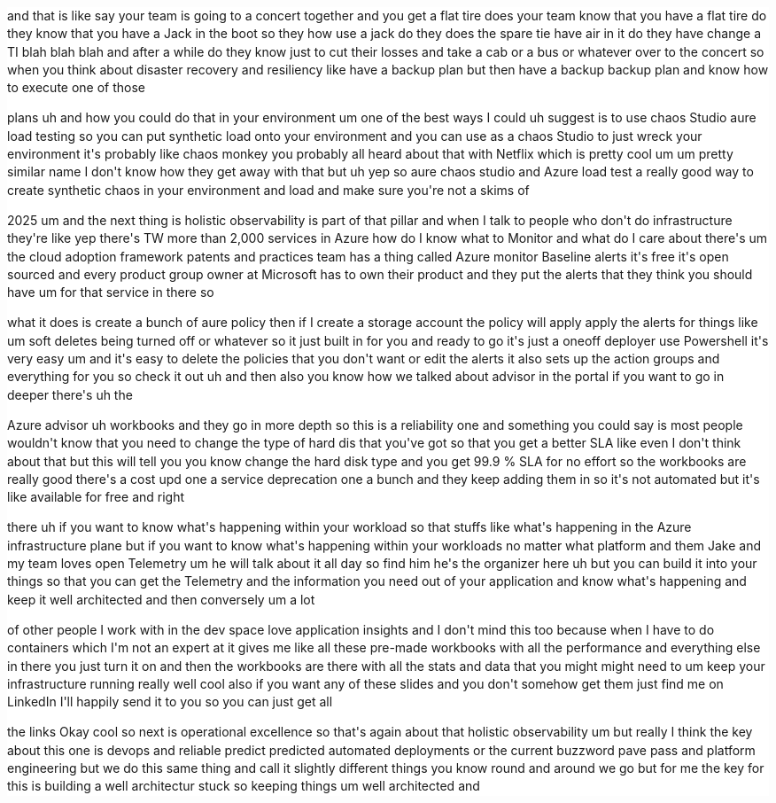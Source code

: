and that is like say your team is going to a concert together and you get a flat tire does your team know that you have a flat tire do they know that you have a Jack in the boot so they how use a jack do they does the spare tie have air in it do they have change a TI blah blah blah and after a while do they know just to cut their losses and take a cab or a bus or whatever over to the concert so when you think about disaster recovery and resiliency like have a backup plan but then have a backup backup plan and know how to execute one of those 

plans uh and how you could do that in your environment um one of the best ways I could uh suggest is to use chaos Studio aure load testing so you can put synthetic load onto your environment and you can use as a chaos Studio to just wreck your environment it's probably like chaos monkey you probably all heard about that with Netflix which is pretty cool um um pretty similar name I don't know how they get away with that but uh yep so aure chaos studio and Azure load test a really good way to create synthetic chaos in your environment and load and make sure you're not a skims of 

2025 um and the next thing is holistic observability is part of that pillar and when I talk to people who don't do infrastructure they're like yep there's TW more than 2,000 services in Azure how do I know what to Monitor and what do I care about there's um the cloud adoption framework patents and practices team has a thing called Azure monitor Baseline alerts it's free it's open sourced and every product group owner at Microsoft has to own their product and they put the alerts that they think you should have um for that service in there so 

what it does is create a bunch of aure policy then if I create a storage account the policy will apply apply the alerts for things like um soft deletes being turned off or whatever so it just built in for you and ready to go it's just a oneoff deployer use Powershell it's very easy um and it's easy to delete the policies that you don't want or edit the alerts it also sets up the action groups and everything for you so check it out uh and then also you know how we talked about advisor in the portal if you want to go in deeper there's uh the 

Azure advisor uh workbooks and they go in more depth so this is a reliability one and something you could say is most people wouldn't know that you need to change the type of hard dis that you've got so that you get a better SLA like even I don't think about that but this will tell you you know change the hard disk type and you get 99.9 % SLA for no effort so the workbooks are really good there's a cost upd one a service deprecation one a bunch and they keep adding them in so it's not automated but it's like available for free and right 

there uh if you want to know what's happening within your workload so that stuffs like what's happening in the Azure infrastructure plane but if you want to know what's happening within your workloads no matter what platform and them Jake and my team loves open Telemetry um he will talk about it all day so find him he's the organizer here uh but you can build it into your things so that you can get the Telemetry and the information you need out of your application and know what's happening and keep it well architected and then conversely um a lot 

of other people I work with in the dev space love application insights and I don't mind this too because when I have to do containers which I'm not an expert at it gives me like all these pre-made workbooks with all the performance and everything else in there you just turn it on and then the workbooks are there with all the stats and data that you might might need to um keep your infrastructure running really well cool also if you want any of these slides and you don't somehow get them just find me on LinkedIn I'll happily send it to you so you can just get all 

the links Okay cool so next is operational excellence so that's again about that holistic observability um but really I think the key about this one is devops and reliable predict predicted automated deployments or the current buzzword pave pass and platform engineering but we do this same thing and call it slightly different things you know round and around we go but for me the key for this is building a well architectur stuck so keeping things um well architected and 
